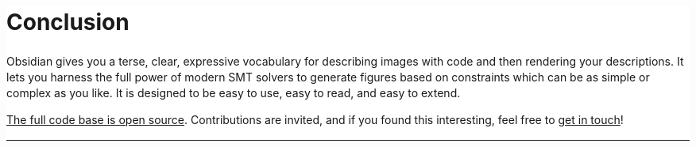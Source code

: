# Conclusion

Obsidian gives you a terse, clear, expressive vocabulary for describing images
with code and then rendering your descriptions. It lets you harness the full
power of modern SMT solvers to generate figures based on constraints which can
be as simple or complex as you like. It is designed to be easy to use, easy to
read, and easy to extend.

[The full code base is open source](https://github.com/wootfish/obsidian).
Contributions are invited, and if you found this interesting, feel free to
[get in touch](https://eli.sohl.com/contact)!

<hr>
